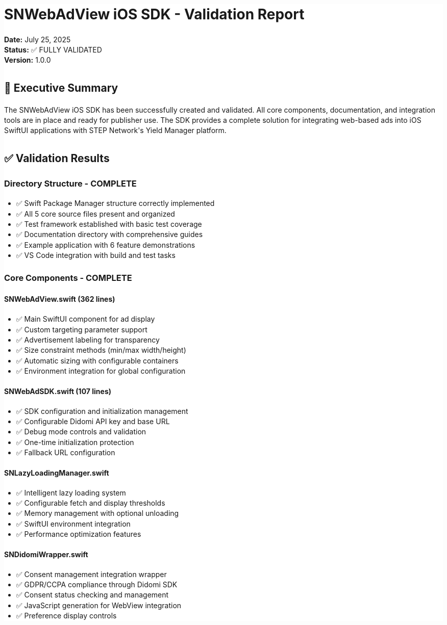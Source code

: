 # SNWebAdView iOS SDK - Validation Report

**Date:** July 25, 2025  
**Status:** ✅ FULLY VALIDATED  
**Version:** 1.0.0  

## 🎯 Executive Summary

The SNWebAdView iOS SDK has been successfully created and validated. All core components, documentation, and integration tools are in place and ready for publisher use. The SDK provides a complete solution for integrating web-based ads into iOS SwiftUI applications with STEP Network's Yield Manager platform.

## ✅ Validation Results

### Directory Structure - **COMPLETE**
- ✅ Swift Package Manager structure correctly implemented
- ✅ All 5 core source files present and organized
- ✅ Test framework established with basic test coverage
- ✅ Documentation directory with comprehensive guides
- ✅ Example application with 6 feature demonstrations
- ✅ VS Code integration with build and test tasks

### Core Components - **COMPLETE**

#### SNWebAdView.swift (362 lines)
- ✅ Main SwiftUI component for ad display
- ✅ Custom targeting parameter support
- ✅ Advertisement labeling for transparency
- ✅ Size constraint methods (min/max width/height)
- ✅ Automatic sizing with configurable containers
- ✅ Environment integration for global configuration

#### SNWebAdSDK.swift (107 lines)
- ✅ SDK configuration and initialization management
- ✅ Configurable Didomi API key and base URL
- ✅ Debug mode controls and validation
- ✅ One-time initialization protection
- ✅ Fallback URL configuration

#### SNLazyLoadingManager.swift
- ✅ Intelligent lazy loading system
- ✅ Configurable fetch and display thresholds
- ✅ Memory management with optional unloading
- ✅ SwiftUI environment integration
- ✅ Performance optimization features

#### SNDidomiWrapper.swift
- ✅ Consent management integration wrapper
- ✅ GDPR/CCPA compliance through Didomi SDK
- ✅ Consent status checking and management
- ✅ JavaScript generation for WebView integration
- ✅ Preference display controls
